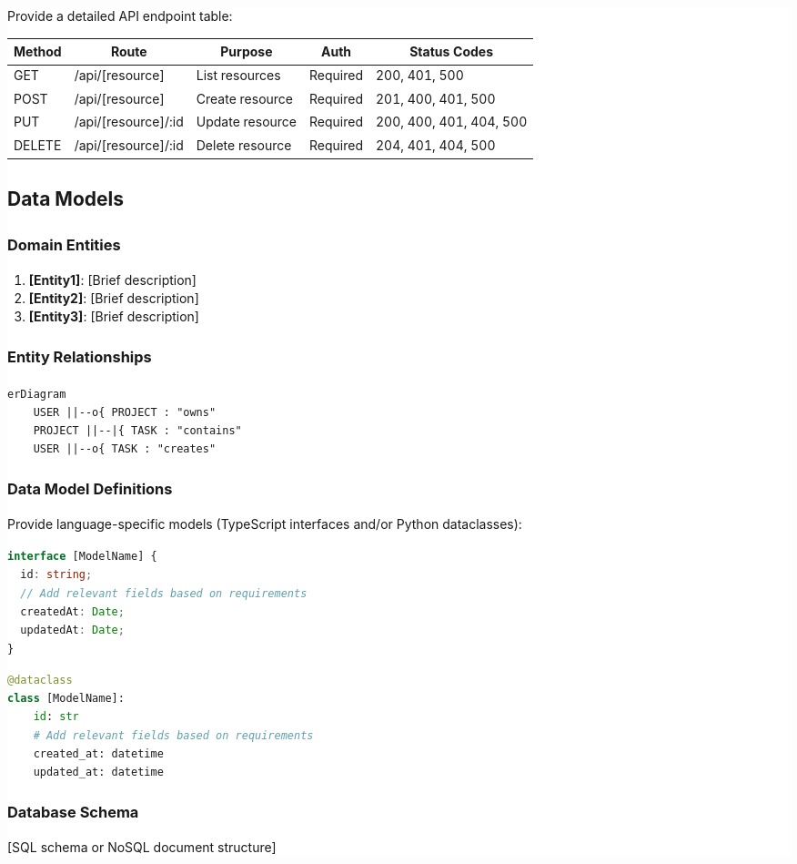 Provide a detailed API endpoint table:

| Method | Route               | Purpose         | Auth     | Status Codes            |
| ------ | ------------------- | --------------- | -------- | ----------------------- |
| GET    | /api/[resource]     | List resources  | Required | 200, 401, 500           |
| POST   | /api/[resource]     | Create resource | Required | 201, 400, 401, 500      |
| PUT    | /api/[resource]/:id | Update resource | Required | 200, 400, 401, 404, 500 |
| DELETE | /api/[resource]/:id | Delete resource | Required | 204, 401, 404, 500      |

## Data Models

### Domain Entities

1. **[Entity1]**: [Brief description]
2. **[Entity2]**: [Brief description]
3. **[Entity3]**: [Brief description]

### Entity Relationships

```mermaid
erDiagram
    USER ||--o{ PROJECT : "owns"
    PROJECT ||--|{ TASK : "contains"
    USER ||--o{ TASK : "creates"
```

### Data Model Definitions

Provide language-specific models (TypeScript interfaces and/or Python dataclasses):

```typescript
interface [ModelName] {
  id: string;
  // Add relevant fields based on requirements
  createdAt: Date;
  updatedAt: Date;
}
```

```python
@dataclass
class [ModelName]:
    id: str
    # Add relevant fields based on requirements
    created_at: datetime
    updated_at: datetime
```

### Database Schema

[SQL schema or NoSQL document structure]
